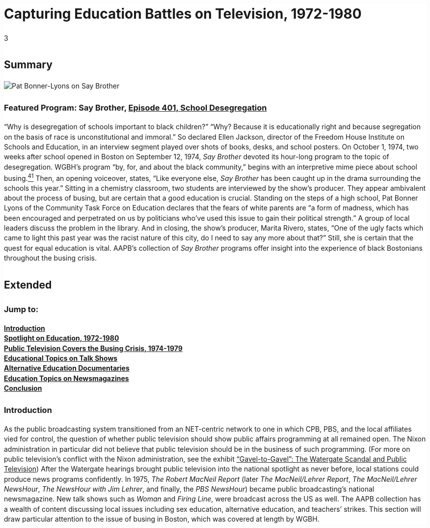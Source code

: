 # Capturing Education Battles on Television, 1972-1980

3

## Summary
![Pat Bonner-Lyons on *Say Brother*](https://s3.amazonaws.com/americanarchive.org/exhibits/SayBrother.JPG "Pat Bonner-Lyons on Say Brother")

### Featured Program: Say Brother, [Episode 401, School Desegregation](/catalog/cpb-aacip_15-9gq6r236)
“Why is desegregation of schools important to black children?” “Why? Because it is educationally right and because segregation on the basis of race is unconstitutional and immoral.” So declared Ellen Jackson, director of the Freedom House Institute on Schools and Education, in an interview segment played over shots of books, desks, and school posters. On October 1, 1974, two weeks after school opened in Boston on September 12, 1974, *Say Brother* devoted its hour-long program to the topic of desegregation. WGBH’s program “by, for, and about the black community,” begins with an interpretive mime piece about school busing.[<sup>41</sup>](/exhibits/education/notes#41)  Then, an opening voiceover, states, “Like everyone else, *Say Brother* has been caught up in the drama surrounding the schools this year.” Sitting in a chemistry classroom, two students are interviewed by the show’s producer. They appear ambivalent about the process of busing, but are certain that a good education is crucial. Standing on the steps of a high school, Pat Bonner Lyons of the Community Task Force on Education declares that the fears of white parents are “a form of madness, which has been encouraged and perpetrated on us by politicians who’ve used this issue to gain their political strength.” A group of local leaders discuss the problem in the library. And in closing, the show’s producer, Marita Rivero, states, “One of the ugly facts which came to light this past year was the racist nature of this city, do I need to say any more about that?” Still, she is certain that the quest for equal education is vital. AAPB’s collection of *Say Brother* programs offer insight into the experience of black Bostonians throughout the busing crisis.


## Extended

### Jump to:
[**Introduction**](#Introduction)<br>
[**Spotlight on Education, 1972-1980**](#Spotlight-on-Education)<br>
[**Public Television Covers the Busing Crisis, 1974-1979**](#Public-Television-Covers-the-Busing-Crisis)<br>
[**Educational Topics on Talk Shows**](#Educational-Topics-on-Talk-Shows)<br>
[**Alternative Education Documentaries**](#Alternative-Education-Documentaries)<br>
[**Education Topics on Newsmagazines**](#Education-Topics-on-Newsmagazines)<br>
[**Conclusion**](#Conclusion)

<a id="Introduction"></a>

### Introduction

As the public broadcasting system transitioned from an NET-centric network to one in which CPB, PBS, and the local affiliates vied for control, the question of whether public television should show public affairs programming at all remained open. The Nixon administration in particular did not believe that public television should be in the business of such programming. (For more on public television’s conflict with the Nixon administration, see the exhibit [“Gavel-to-Gavel”: The Watergate Scandal and Public Television](/exhibits/watergate))  After the Watergate hearings brought public television into the national spotlight as never before, local stations could produce news programs confidently. In 1975, *The Robert MacNeil Report* (later *The MacNeil/Lehrer Report*, *The MacNeil/Lehrer NewsHour*, *The NewsHour with Jim Lehrer*, and finally, the *PBS NewsHour*) became public broadcasting’s national newsmagazine. New talk shows such as *Woman* and *Firing Line*, were broadcast across the US as well. The AAPB collection has a wealth of content discussing local issues including sex education, alternative education, and teachers’ strikes. This section will draw particular attention to the issue of busing in Boston, which was covered at length by WGBH.
